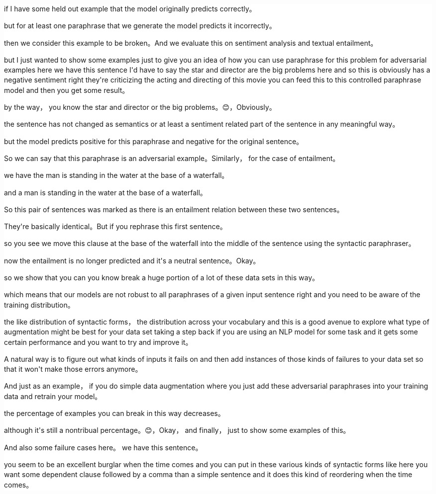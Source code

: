  if I have some held out example that the model originally predicts correctly。

 but for at least one paraphrase that we generate the model predicts it incorrectly。

 then we consider this example to be broken。And we evaluate this on sentiment analysis and textual entailment。

 but I just wanted to show some examples just to give you an idea of how you can use paraphrase for this problem for adversarial examples here we have this sentence I'd have to say the star and director are the big problems here and so this is obviously has a negative sentiment right they're criticizing the acting and directing of this movie you can feed this to this controlled paraphrase model and then you get some result。

 by the way， you know the star and director or the big problems。😊，Obviously。

 the sentence has not changed as semantics or at least a sentiment related part of the sentence in any meaningful way。

 but the model predicts positive for this paraphrase and negative for the original sentence。

 So we can say that this paraphrase is an adversarial example。Similarly， for the case of entailment。

 we have the man is standing in the water at the base of a waterfall。

 and a man is standing in the water at the base of a waterfall。

 So this pair of sentences was marked as there is an entailment relation between these two sentences。

 They're basically identical。But if you rephrase this first sentence。

 so you see we move this clause at the base of the waterfall into the middle of the sentence using the syntactic paraphraser。

 now the entailment is no longer predicted and it's a neutral sentence。Okay。

 so we show that you can you know break a huge portion of a lot of these data sets in this way。

 which means that our models are not robust to all paraphrases of a given input sentence right and you need to be aware of the training distribution。

 the like distribution of syntactic forms， the distribution across your vocabulary and this is a good avenue to explore what type of augmentation might be best for your data set taking a step back if you are using an NLP model for some task and it gets some certain performance and you want to try and improve it。

A natural way is to figure out what kinds of inputs it fails on and then add instances of those kinds of failures to your data set so that it won't make those errors anymore。

And just as an example， if you do simple data augmentation where you just add these adversarial paraphrases into your training data and retrain your model。

 the percentage of examples you can break in this way decreases。

 although it's still a nontribual percentage。😊，Okay， and finally， just to show some examples of this。

And also some failure cases here。 we have this sentence。

 you seem to be an excellent burglar when the time comes and you can put in these various kinds of syntactic forms like here you want some dependent clause followed by a comma than a simple sentence and it does this kind of reordering when the time comes。
